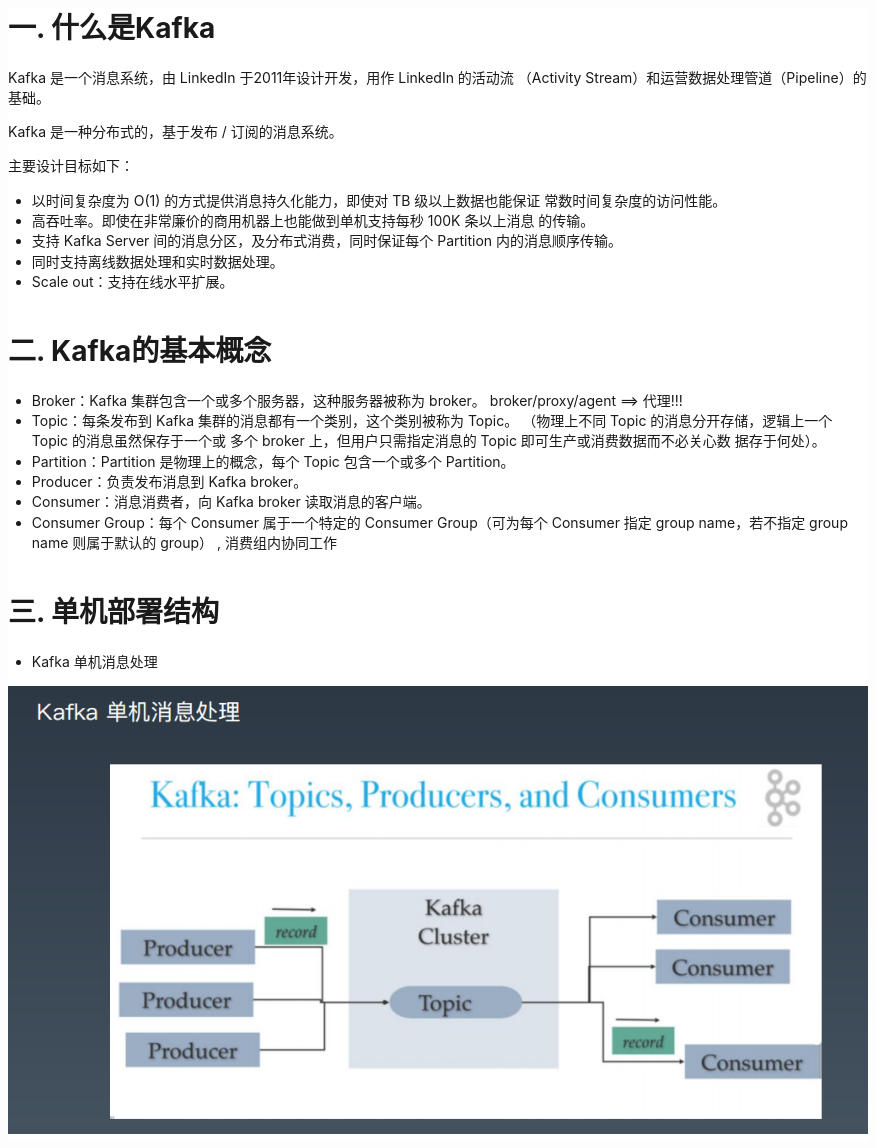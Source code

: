 # 一. 什么是Kafka

Kafka 是一个消息系统，由 LinkedIn 于2011年设计开发，用作 LinkedIn 的活动流 （Activity Stream）和运营数据处理管道（Pipeline）的基础。 

Kafka 是一种分布式的，基于发布 / 订阅的消息系统。

主要设计目标如下： 
- 以时间复杂度为 O(1) 的方式提供消息持久化能力，即使对 TB 级以上数据也能保证 常数时间复杂度的访问性能。 
- 高吞吐率。即使在非常廉价的商用机器上也能做到单机支持每秒 100K 条以上消息 的传输。 
- 支持 Kafka Server 间的消息分区，及分布式消费，同时保证每个 Partition 内的消息顺序传输。 
- 同时支持离线数据处理和实时数据处理。 
- Scale out：支持在线水平扩展。

# 二. Kafka的基本概念
- Broker：Kafka 集群包含一个或多个服务器，这种服务器被称为 broker。 
broker/proxy/agent ==> 代理!!!
- Topic：每条发布到 Kafka 集群的消息都有一个类别，这个类别被称为 Topic。 
（物理上不同 Topic 的消息分开存储，逻辑上一个 Topic 的消息虽然保存于一个或 多个 broker 上，但用户只需指定消息的 Topic 即可生产或消费数据而不必关心数 据存于何处）。 
- Partition：Partition 是物理上的概念，每个 Topic 包含一个或多个 Partition。 
- Producer：负责发布消息到 Kafka broker。 
- Consumer：消息消费者，向 Kafka broker 读取消息的客户端。 
- Consumer Group：每个 Consumer 属于一个特定的 Consumer Group（可为每个 Consumer 指定 group name，若不指定 group name 则属于默认的 group） , 消费组内协同工作

# 三. 单机部署结构

- Kafka 单机消息处理

![2](../../resources/java/mq/2.png)
